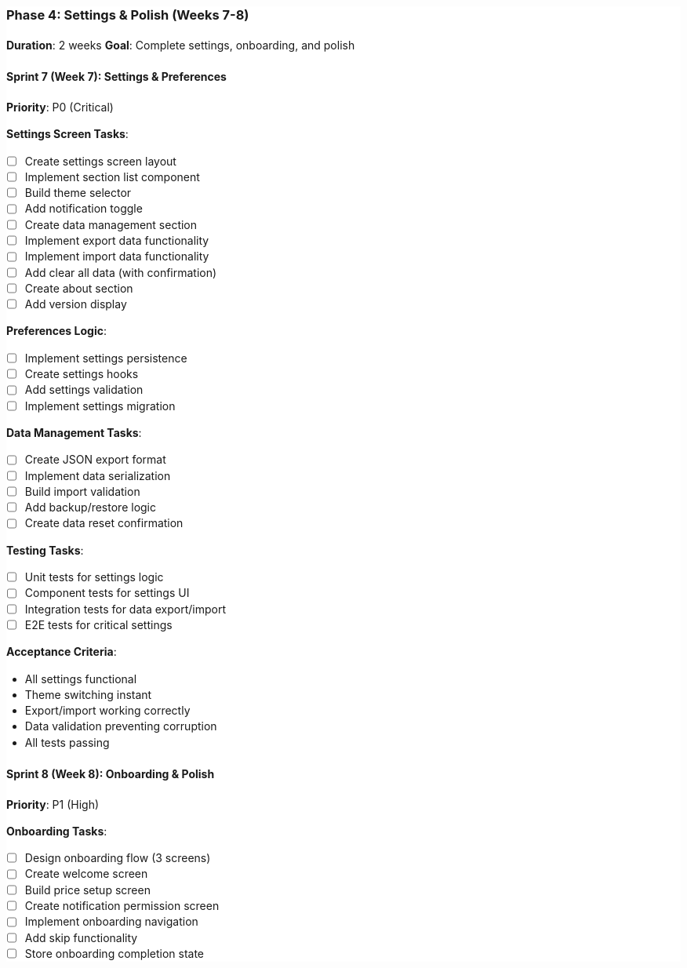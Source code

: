 
### Phase 4: Settings & Polish (Weeks 7-8)

**Duration**: 2 weeks
**Goal**: Complete settings, onboarding, and polish

#### Sprint 7 (Week 7): Settings & Preferences

**Priority**: P0 (Critical)

**Settings Screen Tasks**:
- [ ] Create settings screen layout
- [ ] Implement section list component
- [ ] Build theme selector
- [ ] Add notification toggle
- [ ] Create data management section
- [ ] Implement export data functionality
- [ ] Implement import data functionality
- [ ] Add clear all data (with confirmation)
- [ ] Create about section
- [ ] Add version display

**Preferences Logic**:
- [ ] Implement settings persistence
- [ ] Create settings hooks
- [ ] Add settings validation
- [ ] Implement settings migration

**Data Management Tasks**:
- [ ] Create JSON export format
- [ ] Implement data serialization
- [ ] Build import validation
- [ ] Add backup/restore logic
- [ ] Create data reset confirmation

**Testing Tasks**:
- [ ] Unit tests for settings logic
- [ ] Component tests for settings UI
- [ ] Integration tests for data export/import
- [ ] E2E tests for critical settings

**Acceptance Criteria**:
- All settings functional
- Theme switching instant
- Export/import working correctly
- Data validation preventing corruption
- All tests passing

#### Sprint 8 (Week 8): Onboarding & Polish

**Priority**: P1 (High)

**Onboarding Tasks**:
- [ ] Design onboarding flow (3 screens)
- [ ] Create welcome screen
- [ ] Build price setup screen
- [ ] Create notification permission screen
- [ ] Implement onboarding navigation
- [ ] Add skip functionality
- [ ] Store onboarding completion state
